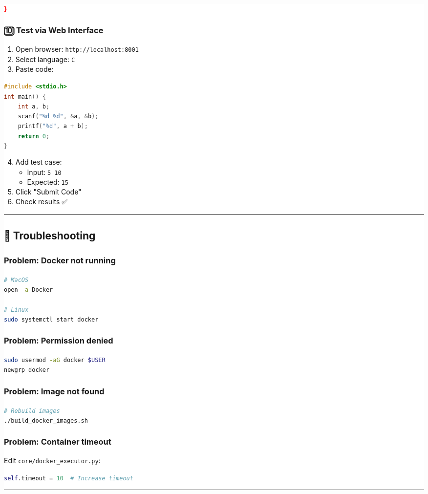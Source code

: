 ```json
}
```

### 🔟 Test via Web Interface

1. Open browser: `http://localhost:8001`
2. Select language: `C`
3. Paste code:
```c
#include <stdio.h>
int main() {
    int a, b;
    scanf("%d %d", &a, &b);
    printf("%d", a + b);
    return 0;
}
```
4. Add test case:
   - Input: `5 10`
   - Expected: `15`
5. Click "Submit Code"
6. Check results ✅

---

## 🐛 Troubleshooting

### Problem: Docker not running
```bash
# MacOS
open -a Docker

# Linux
sudo systemctl start docker
```

### Problem: Permission denied
```bash
sudo usermod -aG docker $USER
newgrp docker
```

### Problem: Image not found
```bash
# Rebuild images
./build_docker_images.sh
```

### Problem: Container timeout
Edit `core/docker_executor.py`:
```python
self.timeout = 10  # Increase timeout
```

---